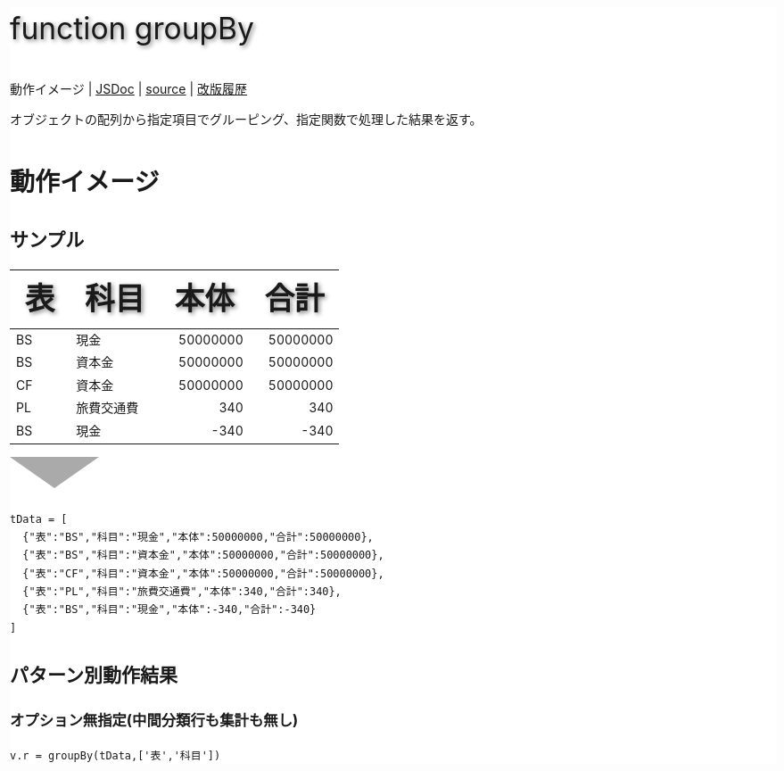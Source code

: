<style>
.triDown { /* 下向き矢印 */
  --bw: 50px;
  width: 0px;
  height: 0px;
  border-top: calc(var(--bw) * 0.7) solid #aaa;
  border-right: var(--bw) solid transparent;
  border-left: var(--bw) solid transparent;
  border-bottom: calc(var(--bw) * 0.2) solid transparent;
}
.header {
  font-size: 2.4rem;
  text-shadow: 2px 2px 5px #888;
}
</style>

<p class="header">function groupBy</p>

動作イメージ | [JSDoc](#JSDoc) | [source](#source) | [改版履歴](#history)

オブジェクトの配列から指定項目でグルーピング、指定関数で処理した結果を返す。

# 動作イメージ

## サンプル

表 | 科目 | 本体 | 合計
:-- | :-- | --: | --:
BS | 現金 | 50000000 | 50000000
BS | 資本金 | 50000000 | 50000000
CF | 資本金 | 50000000 | 50000000
PL | 旅費交通費 | 340 | 340
BS | 現金 | -340 | -340

<div class="triDown"></div>

```
tData = [
  {"表":"BS","科目":"現金","本体":50000000,"合計":50000000},
  {"表":"BS","科目":"資本金","本体":50000000,"合計":50000000},
  {"表":"CF","科目":"資本金","本体":50000000,"合計":50000000},
  {"表":"PL","科目":"旅費交通費","本体":340,"合計":340},
  {"表":"BS","科目":"現金","本体":-340,"合計":-340}
]
```
## パターン別動作結果

### オプション無指定(中間分類行も集計も無し)

```
v.r = groupBy(tData,['表','科目'])
```
